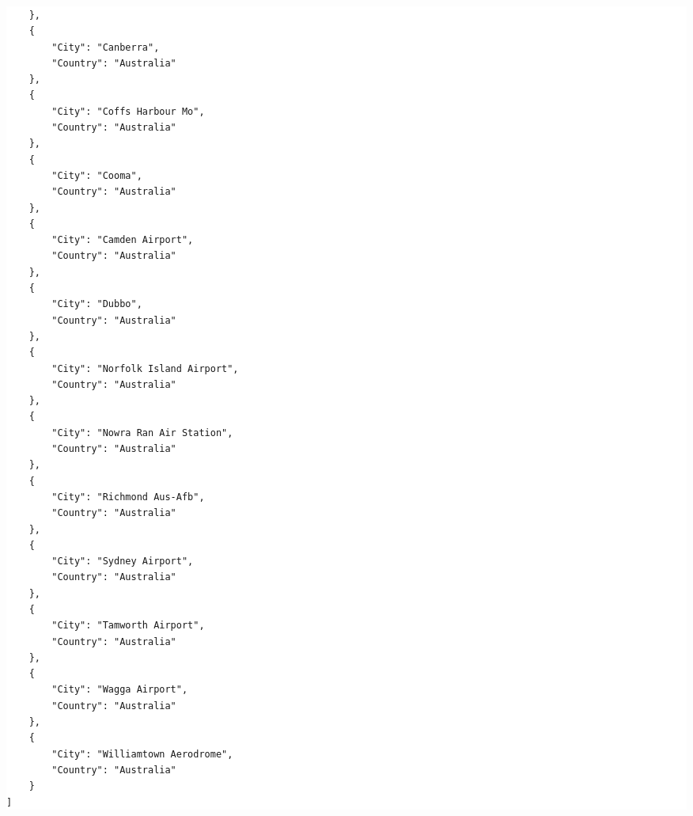 ```
    },
    {
        "City": "Canberra",
        "Country": "Australia"
    },
    {
        "City": "Coffs Harbour Mo",
        "Country": "Australia"
    },
    {
        "City": "Cooma",
        "Country": "Australia"
    },
    {
        "City": "Camden Airport",
        "Country": "Australia"
    },
    {
        "City": "Dubbo",
        "Country": "Australia"
    },
    {
        "City": "Norfolk Island Airport",
        "Country": "Australia"
    },
    {
        "City": "Nowra Ran Air Station",
        "Country": "Australia"
    },
    {
        "City": "Richmond Aus-Afb",
        "Country": "Australia"
    },
    {
        "City": "Sydney Airport",
        "Country": "Australia"
    },
    {
        "City": "Tamworth Airport",
        "Country": "Australia"
    },
    {
        "City": "Wagga Airport",
        "Country": "Australia"
    },
    {
        "City": "Williamtown Aerodrome",
        "Country": "Australia"
    }
]
```
